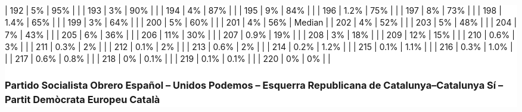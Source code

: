 | 192 | 5% | 95% |  |
| 193 | 3% | 90% |  |
| 194 | 4% | 87% |  |
| 195 | 9% | 84% |  |
| 196 | 1.2% | 75% |  |
| 197 | 8% | 73% |  |
| 198 | 1.4% | 65% |  |
| 199 | 3% | 64% |  |
| 200 | 5% | 60% |  |
| 201 | 4% | 56% | Median |
| 202 | 4% | 52% |  |
| 203 | 5% | 48% |  |
| 204 | 7% | 43% |  |
| 205 | 6% | 36% |  |
| 206 | 11% | 30% |  |
| 207 | 0.9% | 19% |  |
| 208 | 3% | 18% |  |
| 209 | 12% | 15% |  |
| 210 | 0.6% | 3% |  |
| 211 | 0.3% | 2% |  |
| 212 | 0.1% | 2% |  |
| 213 | 0.6% | 2% |  |
| 214 | 0.2% | 1.2% |  |
| 215 | 0.1% | 1.1% |  |
| 216 | 0.3% | 1.0% |  |
| 217 | 0.6% | 0.8% |  |
| 218 | 0% | 0.1% |  |
| 219 | 0.1% | 0.1% |  |
| 220 | 0% | 0% |  |

### Partido Socialista Obrero Español – Unidos Podemos – Esquerra Republicana de Catalunya–Catalunya Sí – Partit Demòcrata Europeu Català
